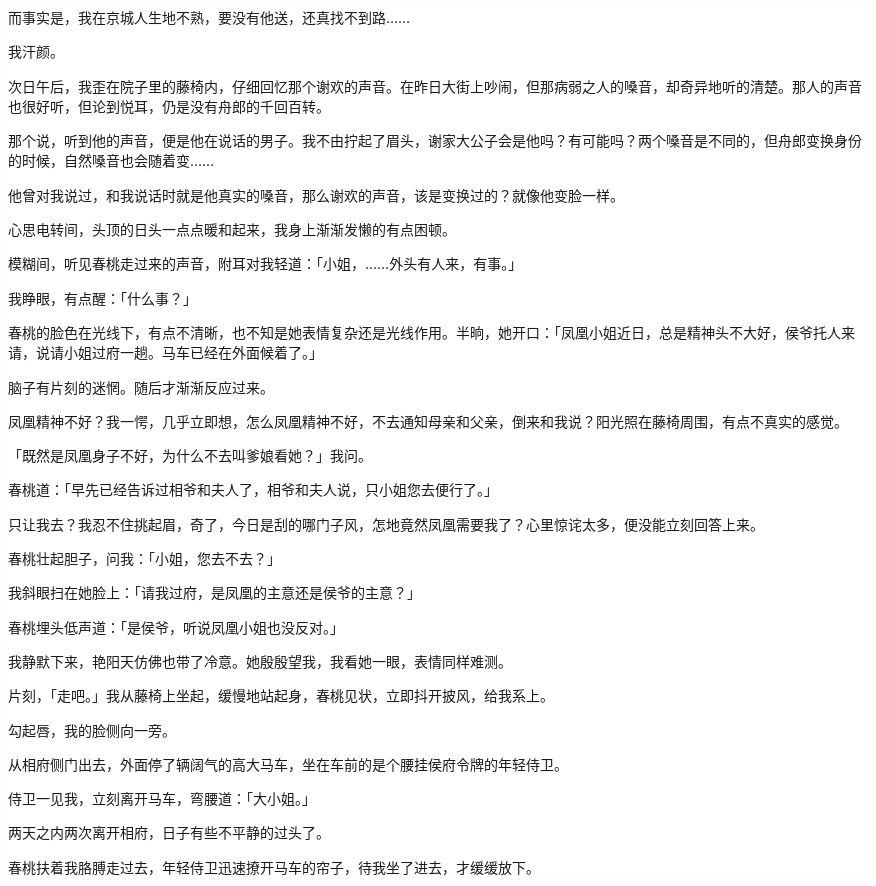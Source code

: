 
而事实是，我在京城人生地不熟，要没有他送，还真找不到路……


我汗颜。


次日午后，我歪在院子里的藤椅内，仔细回忆那个谢欢的声音。在昨日大街上吵闹，但那病弱之人的嗓音，却奇异地听的清楚。那人的声音也很好听，但论到悦耳，仍是没有舟郎的千回百转。


那个说，听到他的声音，便是他在说话的男子。我不由拧起了眉头，谢家大公子会是他吗？有可能吗？两个嗓音是不同的，但舟郎变换身份的时候，自然嗓音也会随着变……


他曾对我说过，和我说话时就是他真实的嗓音，那么谢欢的声音，该是变换过的？就像他变脸一样。


心思电转间，头顶的日头一点点暖和起来，我身上渐渐发懒的有点困顿。


模糊间，听见春桃走过来的声音，附耳对我轻道：「小姐，……外头有人来，有事。」


我睁眼，有点醒：「什么事？」


春桃的脸色在光线下，有点不清晰，也不知是她表情复杂还是光线作用。半晌，她开口：「凤凰小姐近日，总是精神头不大好，侯爷托人来请，说请小姐过府一趟。马车已经在外面候着了。」


脑子有片刻的迷惘。随后才渐渐反应过来。


凤凰精神不好？我一愕，几乎立即想，怎么凤凰精神不好，不去通知母亲和父亲，倒来和我说？阳光照在藤椅周围，有点不真实的感觉。


「既然是凤凰身子不好，为什么不去叫爹娘看她？」我问。


春桃道：「早先已经告诉过相爷和夫人了，相爷和夫人说，只小姐您去便行了。」


只让我去？我忍不住挑起眉，奇了，今日是刮的哪门子风，怎地竟然凤凰需要我了？心里惊诧太多，便没能立刻回答上来。


春桃壮起胆子，问我：「小姐，您去不去？」


我斜眼扫在她脸上：「请我过府，是凤凰的主意还是侯爷的主意？」


春桃埋头低声道：「是侯爷，听说凤凰小姐也没反对。」


我静默下来，艳阳天仿佛也带了冷意。她殷殷望我，我看她一眼，表情同样难测。


片刻，「走吧。」我从藤椅上坐起，缓慢地站起身，春桃见状，立即抖开披风，给我系上。


勾起唇，我的脸侧向一旁。


从相府侧门出去，外面停了辆阔气的高大马车，坐在车前的是个腰挂侯府令牌的年轻侍卫。


侍卫一见我，立刻离开马车，弯腰道：「大小姐。」


两天之内两次离开相府，日子有些不平静的过头了。


春桃扶着我胳膊走过去，年轻侍卫迅速撩开马车的帘子，待我坐了进去，才缓缓放下。

